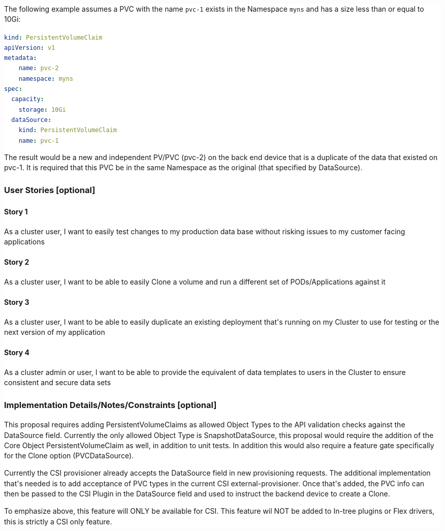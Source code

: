 The following example assumes a PVC with the name `pvc-1` exists in the Namespace `myns` and has a size less than or equal to 10Gi:

```yaml
kind: PersistentVolumeClaim
apiVersion: v1
metadata:
    name: pvc-2
    namespace: myns
spec:
  capacity:
    storage: 10Gi
  dataSource:
    kind: PersistentVolumeClaim
    name: pvc-1
```

The result would be a new and independent PV/PVC (pvc-2) on the back end device that is a duplicate of the data that existed on pvc-1.  It is required that this PVC be in the same Namespace as the original (that specified by DataSource).

### User Stories [optional]

#### Story 1
As a cluster user, I want to easily test changes to my production data base without risking issues to my customer facing applications

#### Story 2
As a cluster user, I want to be able to easily Clone a volume and run a different set of PODs/Applications against it

#### Story 3
As a cluster user, I want to be able to easily duplicate an existing deployment that's running on my Cluster to use for testing or the next version of my application

#### Story 4
As a cluster admin or user, I want to be able to provide the equivalent of data templates to users in the Cluster to ensure consistent and secure data sets

### Implementation Details/Notes/Constraints [optional]

This proposal requires adding PersistentVolumeClaims as allowed Object Types to the API validation checks against the DataSource field.  Currently the only allowed Object Type is SnapshotDataSource, this proposal would require the addition of the Core Object PersistentVolumeClaim as well, in addition to unit tests.  In addition this would also require a feature gate specifically for the Clone option (PVCDataSource).

Currently the CSI provisioner already accepts the DataSource field in new provisioning requests.  The additional implementation that's needed is to add acceptance of PVC types in the current CSI external-provisioner.  Once that's added, the PVC info can then be passed to the CSI Plugin in the DataSource field and used to instruct the backend device to create a Clone.

To emphasize above, this feature will ONLY be available for CSI.  This feature wil NOT be added to In-tree plugins or Flex drivers, this is strictly a CSI only feature.
